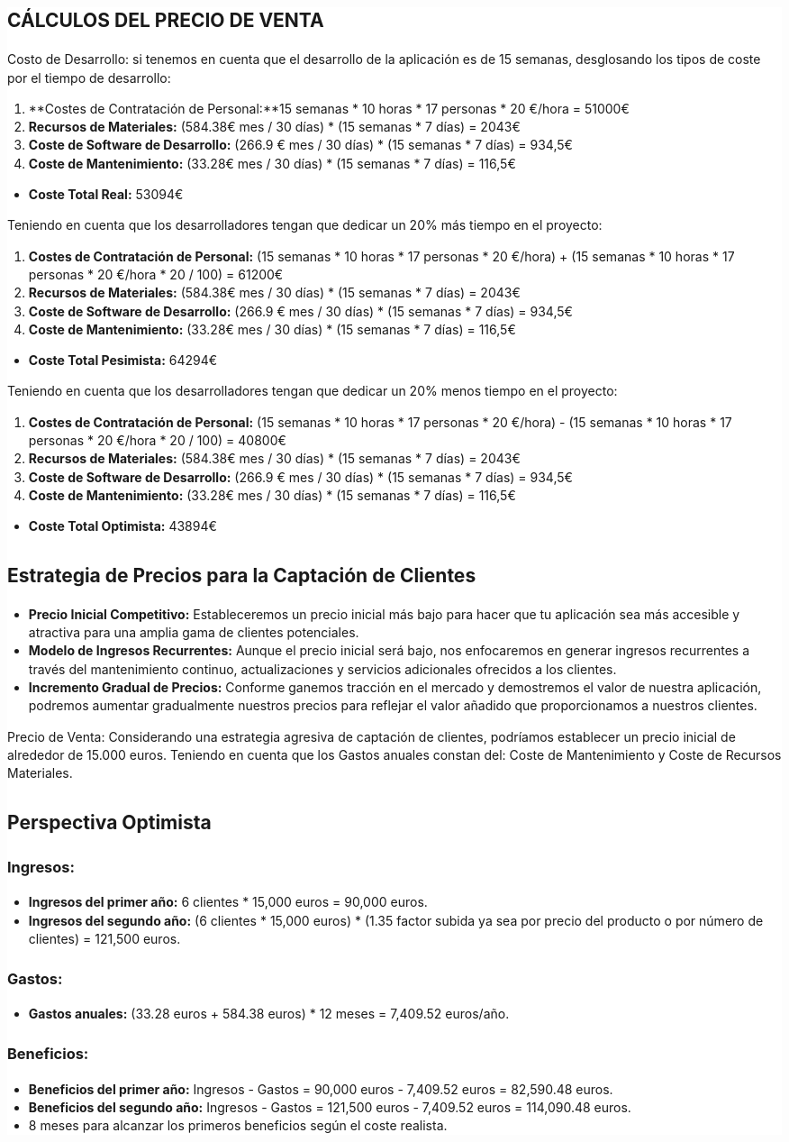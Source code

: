 ## CÁLCULOS DEL PRECIO DE VENTA
Costo de Desarrollo: si tenemos en cuenta que el desarrollo de la aplicación es de 15 semanas, desglosando los tipos de coste por el tiempo de desarrollo:
1. **Costes de Contratación de Personal:**15 semanas * 10 horas * 17 personas * 20 €/hora = 51000€
  2. **Recursos de Materiales:** (584.38€ mes / 30 días) * (15 semanas * 7 días) = 2043€
  3. **Coste de Software de Desarrollo:** (266.9 € mes / 30 días) * (15 semanas * 7 días) = 934,5€
  4. **Coste de Mantenimiento:** (33.28€ mes / 30 días) * (15 semanas * 7 días) = 116,5€
- **Coste Total Real:** 53094€

Teniendo en cuenta que los desarrolladores tengan que dedicar un 20% más tiempo en el proyecto:
1.	**Costes de Contratación de Personal:** (15 semanas * 10 horas * 17 personas * 20 €/hora) + (15 semanas * 10 horas * 17 personas * 20 €/hora * 20 / 100) = 61200€
2.	**Recursos de Materiales:** (584.38€ mes / 30 días) * (15 semanas * 7 días) = 2043€
3.	**Coste de Software de Desarrollo:** (266.9 € mes / 30 días) * (15 semanas * 7 días) = 934,5€
4.	**Coste de Mantenimiento:** (33.28€ mes / 30 días) * (15 semanas * 7 días) = 116,5€
- **Coste Total Pesimista:** 64294€

Teniendo en cuenta que los desarrolladores tengan que dedicar un 20% menos tiempo en el proyecto:
1.	**Costes de Contratación de Personal:** (15 semanas * 10 horas * 17 personas * 20 €/hora) - (15 semanas * 10 horas * 17 personas * 20 €/hora * 20 / 100) = 40800€
2.	**Recursos de Materiales:** (584.38€ mes / 30 días) * (15 semanas * 7 días) = 2043€
3.	**Coste de Software de Desarrollo:** (266.9 € mes / 30 días) * (15 semanas * 7 días) = 934,5€
4.	**Coste de Mantenimiento:** (33.28€ mes / 30 días) * (15 semanas * 7 días) = 116,5€
- **Coste Total Optimista:** 43894€

## Estrategia de Precios para la Captación de Clientes
- **Precio Inicial Competitivo:** Estableceremos un precio inicial más bajo para hacer que tu aplicación sea más accesible y atractiva para una amplia gama de clientes potenciales.
- **Modelo de Ingresos Recurrentes:** Aunque el precio inicial será bajo, nos enfocaremos en generar ingresos recurrentes a través del mantenimiento continuo, actualizaciones y servicios adicionales ofrecidos a los clientes.
- **Incremento Gradual de Precios:** Conforme ganemos tracción en el mercado y demostremos el valor de nuestra aplicación, podremos aumentar gradualmente nuestros precios para reflejar el valor añadido que proporcionamos a nuestros clientes.

Precio de Venta: Considerando una estrategia agresiva de captación de clientes, podríamos establecer un precio inicial de alrededor de 15.000 euros.
Teniendo en cuenta que los Gastos anuales constan del: Coste de Mantenimiento y Coste de Recursos Materiales.

## Perspectiva Optimista

### Ingresos:
- **Ingresos del primer año:** 6 clientes * 15,000 euros = 90,000 euros.
- **Ingresos del segundo año:** (6 clientes * 15,000 euros) * (1.35 factor subida ya sea por precio del producto o por número de clientes) = 121,500 euros.
### Gastos:
- **Gastos anuales:** (33.28 euros + 584.38 euros) * 12 meses = 7,409.52 euros/año.
### Beneficios:
- **Beneficios del primer año:** Ingresos - Gastos = 90,000 euros - 7,409.52 euros = 82,590.48 euros.
- **Beneficios del segundo año:** Ingresos - Gastos = 121,500 euros - 7,409.52 euros = 114,090.48 euros.
- 8 meses para alcanzar los primeros beneficios según el coste realista.
